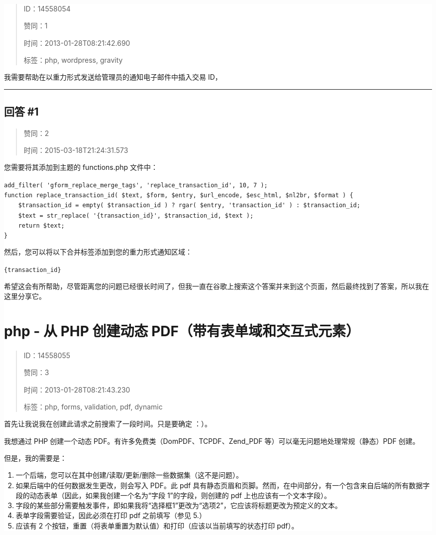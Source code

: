 > ID：14558054
> 
> 赞同：1
> 
> 时间：2013-01-28T08:21:42.690
> 
> 标签：php, wordpress, gravity

我需要帮助在以重力形式发送给管理员的通知电子邮件中插入交易 ID，

* * *

## 回答 #1

> 赞同：2
> 
> 时间：2015-03-18T21:24:31.573

您需要将其添加到主题的 functions.php 文件中：

```
add_filter( 'gform_replace_merge_tags', 'replace_transaction_id', 10, 7 );
function replace_transaction_id( $text, $form, $entry, $url_encode, $esc_html, $nl2br, $format ) {
    $transaction_id = empty( $transaction_id ) ? rgar( $entry, 'transaction_id' ) : $transaction_id;
    $text = str_replace( '{transaction_id}', $transaction_id, $text );
    return $text;
} 
```

然后，您可以将以下合并标签添加到您的重力形式通知区域：

```
{transaction_id} 
```

希望这会有所帮助，尽管距离您的问题已经很长时间了，但我一直在谷歌上搜索这个答案并来到这个页面，然后最终找到了答案，所以我在这里分享它。

# php - 从 PHP 创建动态 PDF（带有表单域和交互式元素）

> ID：14558055
> 
> 赞同：3
> 
> 时间：2013-01-28T08:21:43.230
> 
> 标签：php, forms, validation, pdf, dynamic

首先让我说我在创建此请求之前搜索了一段时间。只是要确定 ：）。

我想通过 PHP 创建一个动态 PDF。有许多免费类（DomPDF、TCPDF、Zend_PDF 等）可以毫无问题地处理常规（静态）PDF 创建。

但是，我的需要是：

1.  一个后端，您可以在其中创建/读取/更新/删除一些数据集（这不是问题）。
2.  如果后端中的任何数据发生更改，则会写入 PDF。此 pdf 具有静态页眉和页脚。然而，在中间部分，有一个包含来自后端的所有数据字段的动态表单（因此，如果我创建一个名为“字段 1”的字段，则创建的 pdf 上也应该有一个文本字段）。
3.  字段的某些部分需要触发事件，即如果我将“选择框1”更改为“选项2”，它应该将标题更改为预定义的文本。
4.  表单字段需要验证，因此必须在打印 pdf 之前填写（参见 5.）
5.  应该有 2 个按钮，重置（将表单重置为默认值）和打印（应该以当前填写的状态打印 pdf）。
